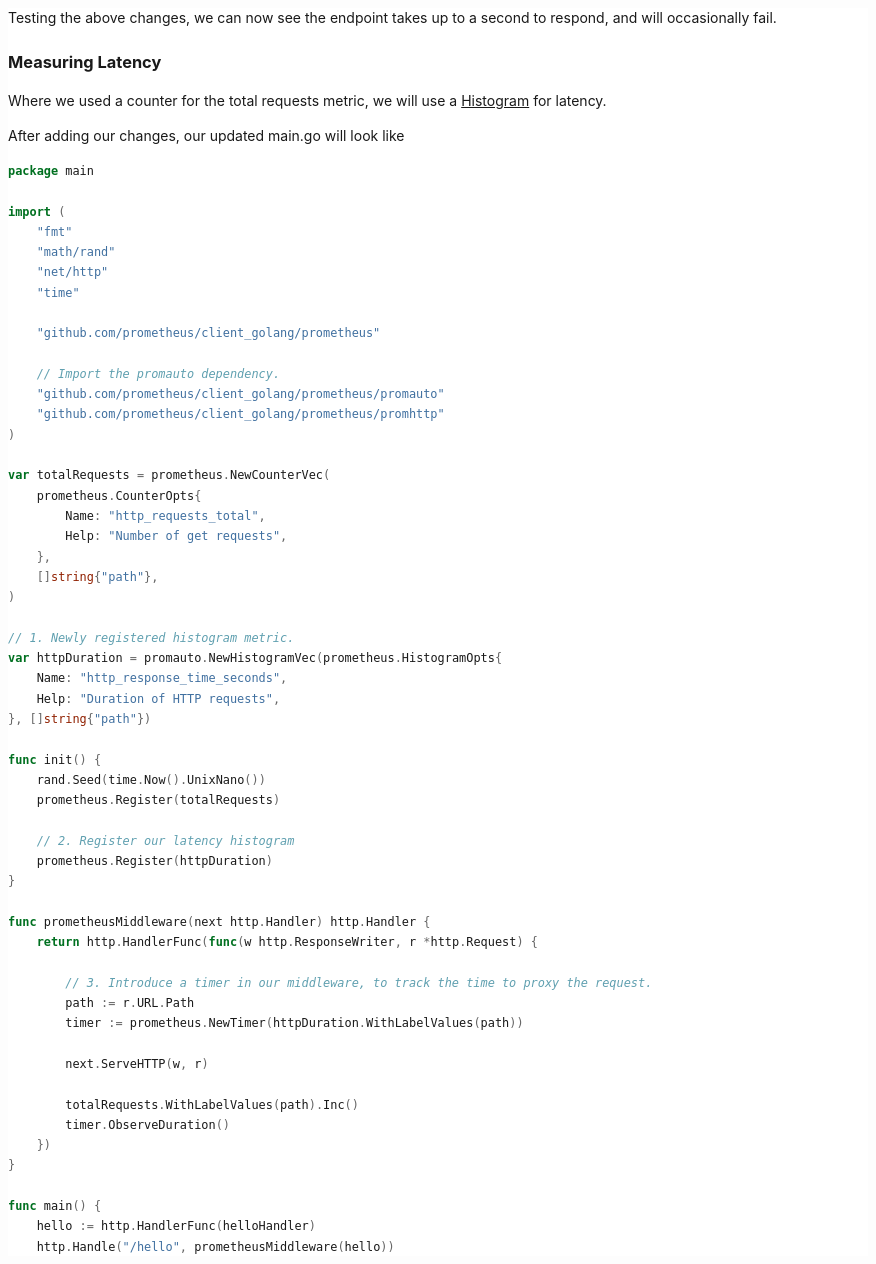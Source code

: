 Testing the above changes, we can now see the endpoint takes up to a second to respond, and will occasionally fail.

### Measuring Latency

Where we used a counter for the total requests metric, we will use a [Histogram](https://prometheus.io/docs/concepts/metric_types/#histogram) for latency.

After adding our changes, our updated main.go will look like

```go
package main

import (
	"fmt"
	"math/rand"
	"net/http"
	"time"

	"github.com/prometheus/client_golang/prometheus"

    // Import the promauto dependency.
	"github.com/prometheus/client_golang/prometheus/promauto"
	"github.com/prometheus/client_golang/prometheus/promhttp"
)

var totalRequests = prometheus.NewCounterVec(
	prometheus.CounterOpts{
		Name: "http_requests_total",
		Help: "Number of get requests",
	},
	[]string{"path"},
)

// 1. Newly registered histogram metric.
var httpDuration = promauto.NewHistogramVec(prometheus.HistogramOpts{
	Name: "http_response_time_seconds",
	Help: "Duration of HTTP requests",
}, []string{"path"})

func init() {
    rand.Seed(time.Now().UnixNano())
	prometheus.Register(totalRequests)

    // 2. Register our latency histogram
	prometheus.Register(httpDuration)
}

func prometheusMiddleware(next http.Handler) http.Handler {
	return http.HandlerFunc(func(w http.ResponseWriter, r *http.Request) {

        // 3. Introduce a timer in our middleware, to track the time to proxy the request.
        path := r.URL.Path
		timer := prometheus.NewTimer(httpDuration.WithLabelValues(path))

		next.ServeHTTP(w, r)

		totalRequests.WithLabelValues(path).Inc()
		timer.ObserveDuration()
	})
}

func main() {
	hello := http.HandlerFunc(helloHandler)
	http.Handle("/hello", prometheusMiddleware(hello))
```